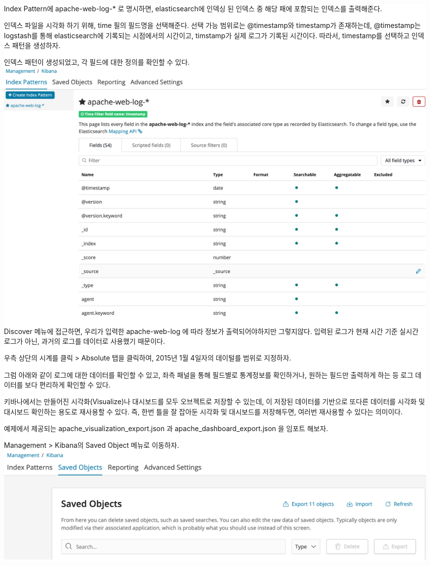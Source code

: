 Index Pattern에 apache-web-log-* 로 명시하면, elasticsearch에 인덱싱 된 인덱스 중
해당 패에 포함되는 인덱스를 출력해준다.

인덱스 파일을 시각화 하기 위해, time 필의 필드명을 선택해준다. 선택 가능 범위로는 @timestamp와 timestamp가 존재하는데,
@timestamp는 logstash를 통해 elasticsearch에 기록되는 시점에서의 시간이고, timstamp가 실제 로그가 기록된 시간이다.
따라서, timestamp를 선택하고 인덱스 패턴을 생성하자.

인덱스 패턴이 생성되었고, 각 필드에 대한 정의를 확인할 수 있다.
![kibana_index_pattern_apache](../images/kibana_index_pattern_apache.png)

Discover 메뉴에 접근하면, 우리가 입력한 apache-web-log 에 따라 정보가 출력되어야하지만 그렇지않다. 입력된 로그가 현재 시간 기준
실시간 로그가 아닌, 과거의 로그를 데이터로 사용했기 때문이다.

우측 상단의 시계를 클릭 > Absolute 탭을 클릭하여, 2015년 1월 4일자의 데이털를 범위로 지정하자.

그럼 아래와 같이 로그에 대한 데이터를 확인할 수 있고, 좌측 패널을 통해 필드별로 통계정보를 확인하거나, 원하는 필드만 출력하게 하는 등
로그 데이터를 보다 편리하게 확인할 수 있다.

키바나에서는 만들어진 시각화(Visualize)나 대시보드를 모두 오브젝트로 저장할 수 있는데, 이 저장된 데이터를 기반으로
또다른 데이터를 시각화 및 대시보드 확인하는 용도로 재사용할 수 있다.
즉, 한번 틀을 잘 잡아둔 시각화 및 대시보드를 저장해두면, 여러번 재사용할 수 있다는 의미이다.

예제에서 제공되는 apache_visualization_export.json 과 apache_dashboard_export.json 을 임포트 해보자.

Management > Kibana의 Saved Object 메뉴로 이동하자.
![kibana_savedObject](../images/kibana_savedObject.png)
